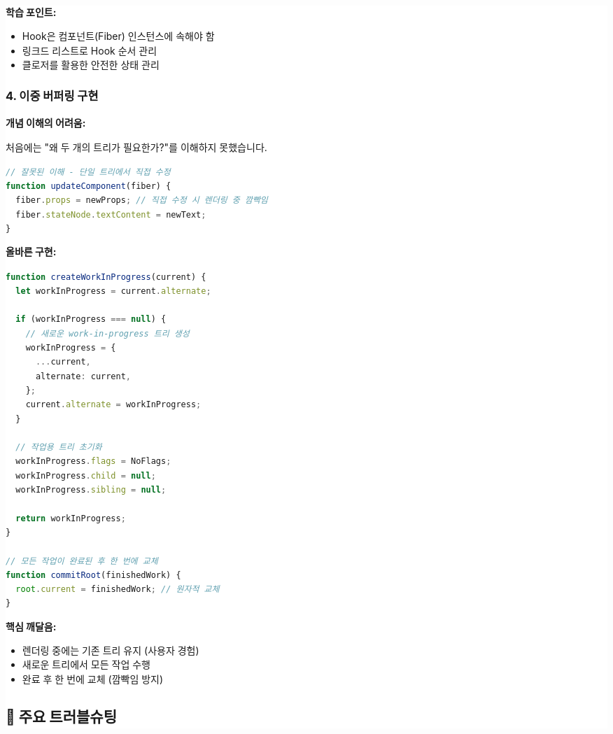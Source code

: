 **학습 포인트:**
- Hook은 컴포넌트(Fiber) 인스턴스에 속해야 함
- 링크드 리스트로 Hook 순서 관리
- 클로저를 활용한 안전한 상태 관리

### 4. 이중 버퍼링 구현

**개념 이해의 어려움:**

처음에는 "왜 두 개의 트리가 필요한가?"를 이해하지 못했습니다.

```typescript
// 잘못된 이해 - 단일 트리에서 직접 수정
function updateComponent(fiber) {
  fiber.props = newProps; // 직접 수정 시 렌더링 중 깜빡임
  fiber.stateNode.textContent = newText;
}
```

**올바른 구현:**
```typescript
function createWorkInProgress(current) {
  let workInProgress = current.alternate;
  
  if (workInProgress === null) {
    // 새로운 work-in-progress 트리 생성
    workInProgress = {
      ...current,
      alternate: current,
    };
    current.alternate = workInProgress;
  }
  
  // 작업용 트리 초기화
  workInProgress.flags = NoFlags;
  workInProgress.child = null;
  workInProgress.sibling = null;
  
  return workInProgress;
}

// 모든 작업이 완료된 후 한 번에 교체
function commitRoot(finishedWork) {
  root.current = finishedWork; // 원자적 교체
}
```

**핵심 깨달음:**
- 렌더링 중에는 기존 트리 유지 (사용자 경험)
- 새로운 트리에서 모든 작업 수행
- 완료 후 한 번에 교체 (깜빡임 방지)

## 🐛 주요 트러블슈팅
